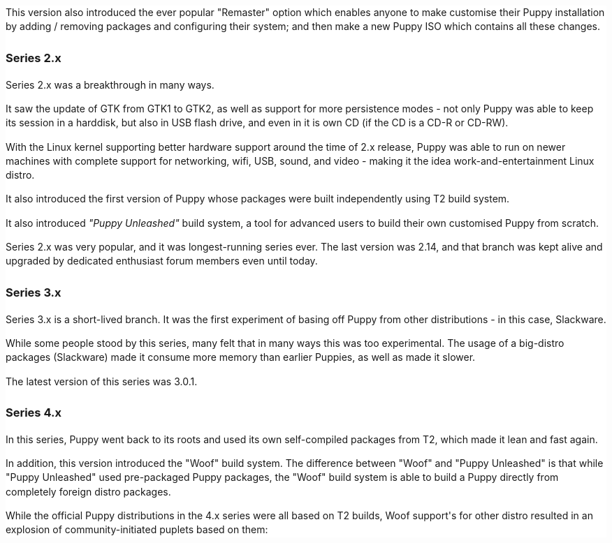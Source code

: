 This version also introduced the ever popular "Remaster" option which
enables anyone to make customise their Puppy installation by adding /
removing packages and configuring their system; and then make a new
Puppy ISO which contains all these changes.



### Series 2.x

Series 2.x was a breakthrough in many ways.

It saw the update of GTK from GTK1 to GTK2, as well as support
for more persistence modes - not only Puppy was able to keep its session
in a harddisk, but also in USB flash drive, and even in it is own CD
(if the CD is a CD-R or CD-RW). 

With the Linux kernel supporting better hardware support around the 
time of 2.x release, Puppy was able to run on newer machines with
complete support for networking, wifi, USB, sound, and video - making
it the idea work-and-entertainment Linux distro.

It also introduced the first version of Puppy whose packages
were built independently using T2 build system.

It also introduced *"Puppy Unleashed"* build system, a tool for
advanced users to build their own customised Puppy from scratch.

Series 2.x was very popular, and it was longest-running series ever.
The last version was 2.14, and that branch was kept alive and upgraded
by dedicated enthusiast forum members even until today.



### Series 3.x

Series 3.x is a short-lived branch. It was the first experiment
of basing off Puppy from other distributions - in this case, Slackware.

While some people stood by this series, many felt that in many ways
this was too experimental. The usage of a big-distro packages (Slackware) 
made it consume more memory than earlier Puppies, as well as made it
slower.

The latest version of this series was 3.0.1.



### Series 4.x

In this series, Puppy went back to its roots and used its own 
self-compiled packages from T2, which made it lean and fast again.

In addition, this version introduced the "Woof" build system.
The difference between "Woof" and "Puppy Unleashed" is that while
"Puppy Unleashed" used pre-packaged Puppy packages, the "Woof" build
system is able to build a Puppy directly from completely foreign distro packages.

While the official Puppy distributions in the 4.x series were all based
on T2 builds, Woof support's for other distro resulted in an explosion
of community-initiated puplets based on them:
 